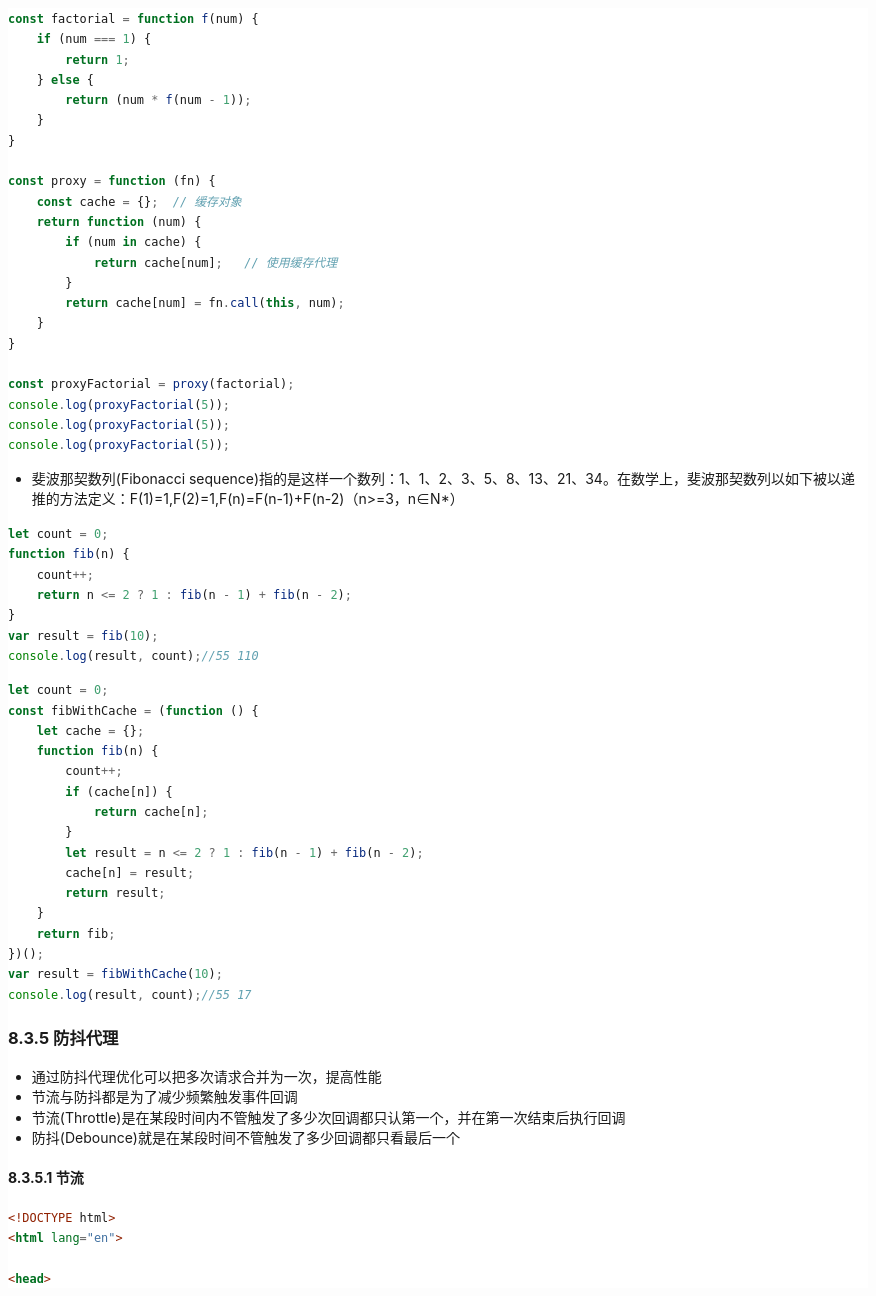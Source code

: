 ```js
const factorial = function f(num) {
    if (num === 1) {
        return 1;
    } else {
        return (num * f(num - 1));
    }
}

const proxy = function (fn) {
    const cache = {};  // 缓存对象
    return function (num) {
        if (num in cache) {
            return cache[num];   // 使用缓存代理
        }
        return cache[num] = fn.call(this, num);
    }
}

const proxyFactorial = proxy(factorial);
console.log(proxyFactorial(5));
console.log(proxyFactorial(5));
console.log(proxyFactorial(5));
```
- 斐波那契数列(Fibonacci sequence)指的是这样一个数列：1、1、2、3、5、8、13、21、34。在数学上，斐波那契数列以如下被以递推的方法定义：F(1)=1,F(2)=1,F(n)=F(n-1)+F(n-2)（n>=3，n∈N*）
```js
let count = 0;
function fib(n) {
    count++;
    return n <= 2 ? 1 : fib(n - 1) + fib(n - 2);
}
var result = fib(10);
console.log(result, count);//55 110
```
```js
let count = 0;
const fibWithCache = (function () {
    let cache = {};
    function fib(n) {
        count++;
        if (cache[n]) {
            return cache[n];
        }
        let result = n <= 2 ? 1 : fib(n - 1) + fib(n - 2);
        cache[n] = result;
        return result;
    }
    return fib;
})();
var result = fibWithCache(10);
console.log(result, count);//55 17
```
### 8.3.5 防抖代理
- 通过防抖代理优化可以把多次请求合并为一次，提高性能
- 节流与防抖都是为了减少频繁触发事件回调
- 节流(Throttle)是在某段时间内不管触发了多少次回调都只认第一个，并在第一次结束后执行回调
- 防抖(Debounce)就是在某段时间不管触发了多少回调都只看最后一个
#### 8.3.5.1 节流
```html
<!DOCTYPE html>
<html lang="en">

<head>
```